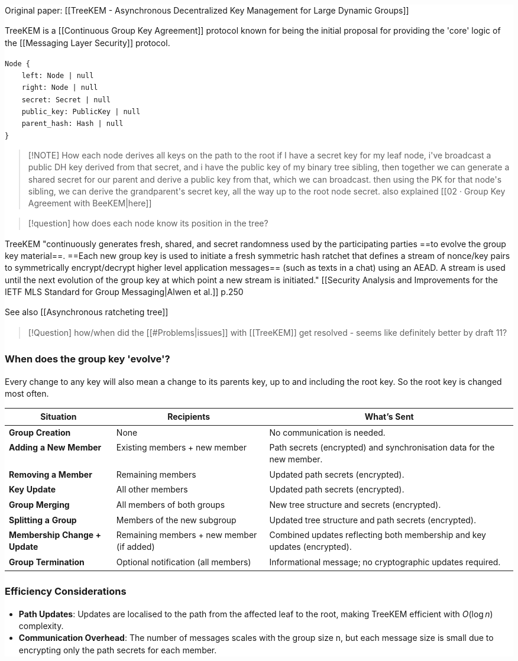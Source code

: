 Original paper: 
[[TreeKEM - Asynchronous Decentralized Key Management for Large Dynamic Groups]]

TreeKEM is a [[Continuous Group Key Agreement]] protocol known for being the initial proposal for providing the 'core' logic of the [[Messaging Layer Security]] protocol.

```pseudocode
Node {
    left: Node | null
    right: Node | null
    secret: Secret | null
    public_key: PublicKey | null
    parent_hash: Hash | null
}
```
> [!NOTE] How each node derives all keys on the path to the root
> if I have a secret key for my leaf node, i've broadcast a public DH key derived from that secret, and i have the public key of my binary tree sibling, then together we can generate a shared secret for our parent and derive a public key from that, which we can broadcast. then using the PK for that node's sibling, we can derive the grandparent's secret key, all the way up to the root node secret. also explained [[02 · Group Key Agreement with BeeKEM|here]]

> [!question]
> how does each node know its position in the tree?

TreeKEM "continuously generates fresh, shared, and secret randomness used by the participating parties ==to evolve the group key material==. ==Each new group key is used to initiate a fresh symmetric hash ratchet that defines a stream of nonce/key pairs to symmetrically encrypt/decrypt higher level application messages== (such as texts in a chat) using an AEAD. A stream is used until the next evolution of the group key at which point a new stream is initiated." [[Security Analysis and Improvements for the IETF MLS Standard for Group Messaging|Alwen et al.]] p.250

See also
[[Asynchronous ratcheting tree]]


> [!Question]
>how/when did the [[#Problems|issues]] with [[TreeKEM]] get resolved - seems like definitely better by draft 11?


### When does the group key 'evolve'?

Every change to any key will also mean a change to its parents key, up to and including the root key. So the root key is changed most often.

| **Situation**                  | **Recipients**                            | **What’s Sent**                                                          |
| ------------------------------ | ----------------------------------------- | ------------------------------------------------------------------------ |
| **Group Creation**             | None                                      | No communication is needed.                                              |
| **Adding a New Member**        | Existing members + new member             | Path secrets (encrypted) and synchronisation data for the new member.    |
| **Removing a Member**          | Remaining members                         | Updated path secrets (encrypted).                                        |
| **Key Update**                 | All other members                         | Updated path secrets (encrypted).                                        |
| **Group Merging**              | All members of both groups                | New tree structure and secrets (encrypted).                              |
| **Splitting a Group**          | Members of the new subgroup               | Updated tree structure and path secrets (encrypted).                     |
| **Membership Change + Update** | Remaining members + new member (if added) | Combined updates reflecting both membership and key updates (encrypted). |
| **Group Termination**          | Optional notification (all members)       | Informational message; no cryptographic updates required.                |
### **Efficiency Considerations**
- **Path Updates**: Updates are localised to the path from the affected leaf to the root, making TreeKEM efficient with $O(\log n)$ complexity.
- **Communication Overhead**: The number of messages scales with the group size n, but each message size is small due to encrypting only the path secrets for each member.
